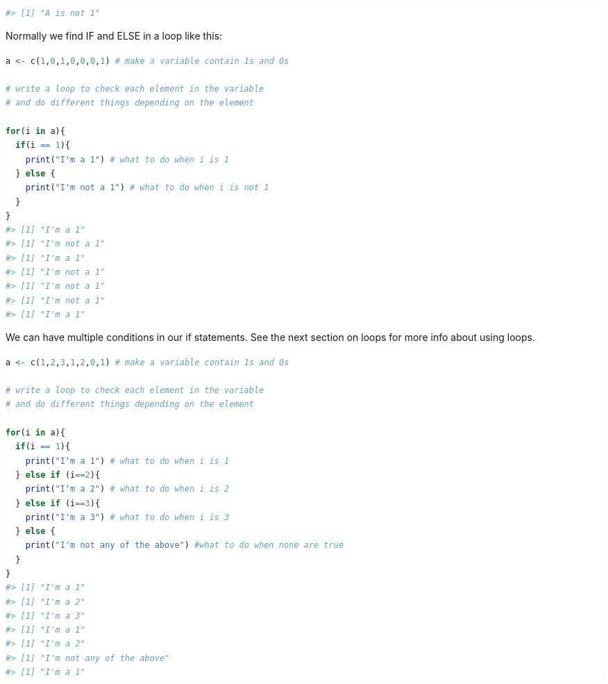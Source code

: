 ```r
#> [1] "A is not 1"
```

Normally we find IF and ELSE in a loop like this:


```r
a <- c(1,0,1,0,0,0,1) # make a variable contain 1s and 0s

# write a loop to check each element in the variable
# and do different things depending on the element

for(i in a){
  if(i == 1){
    print("I'm a 1") # what to do when i is 1
  } else {
    print("I'm not a 1") # what to do when i is not 1
  }
}
#> [1] "I'm a 1"
#> [1] "I'm not a 1"
#> [1] "I'm a 1"
#> [1] "I'm not a 1"
#> [1] "I'm not a 1"
#> [1] "I'm not a 1"
#> [1] "I'm a 1"
```

We can have multiple conditions in our if statements. See the next section on loops for more info about using loops.


```r
a <- c(1,2,3,1,2,0,1) # make a variable contain 1s and 0s

# write a loop to check each element in the variable
# and do different things depending on the element

for(i in a){
  if(i == 1){
    print("I'm a 1") # what to do when i is 1
  } else if (i==2){
    print("I'm a 2") # what to do when i is 2
  } else if (i==3){
    print("I'm a 3") # what to do when i is 3
  } else {
    print("I'm not any of the above") #what to do when none are true
  }
}
#> [1] "I'm a 1"
#> [1] "I'm a 2"
#> [1] "I'm a 3"
#> [1] "I'm a 1"
#> [1] "I'm a 2"
#> [1] "I'm not any of the above"
#> [1] "I'm a 1"
```
